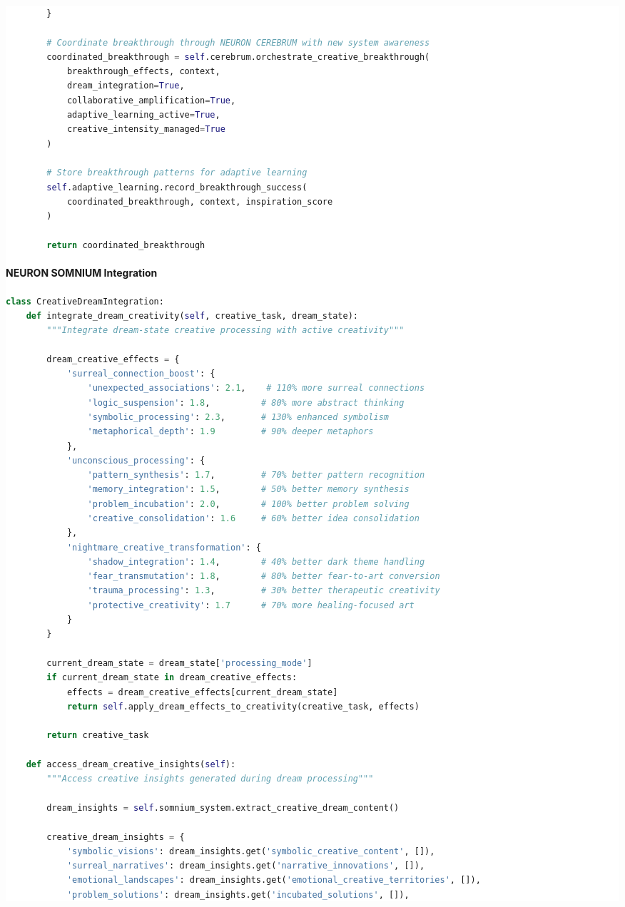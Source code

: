 ```python
        }
        
        # Coordinate breakthrough through NEURON CEREBRUM with new system awareness
        coordinated_breakthrough = self.cerebrum.orchestrate_creative_breakthrough(
            breakthrough_effects, context, 
            dream_integration=True, 
            collaborative_amplification=True,
            adaptive_learning_active=True,
            creative_intensity_managed=True
        )
        
        # Store breakthrough patterns for adaptive learning
        self.adaptive_learning.record_breakthrough_success(
            coordinated_breakthrough, context, inspiration_score
        )
        
        return coordinated_breakthrough
```

#### NEURON SOMNIUM Integration
```python
class CreativeDreamIntegration:
    def integrate_dream_creativity(self, creative_task, dream_state):
        """Integrate dream-state creative processing with active creativity"""
        
        dream_creative_effects = {
            'surreal_connection_boost': {
                'unexpected_associations': 2.1,    # 110% more surreal connections
                'logic_suspension': 1.8,          # 80% more abstract thinking
                'symbolic_processing': 2.3,       # 130% enhanced symbolism
                'metaphorical_depth': 1.9         # 90% deeper metaphors
            },
            'unconscious_processing': {
                'pattern_synthesis': 1.7,         # 70% better pattern recognition
                'memory_integration': 1.5,        # 50% better memory synthesis
                'problem_incubation': 2.0,        # 100% better problem solving
                'creative_consolidation': 1.6     # 60% better idea consolidation
            },
            'nightmare_creative_transformation': {
                'shadow_integration': 1.4,        # 40% better dark theme handling
                'fear_transmutation': 1.8,        # 80% better fear-to-art conversion
                'trauma_processing': 1.3,         # 30% better therapeutic creativity
                'protective_creativity': 1.7      # 70% more healing-focused art
            }
        }
        
        current_dream_state = dream_state['processing_mode']
        if current_dream_state in dream_creative_effects:
            effects = dream_creative_effects[current_dream_state]
            return self.apply_dream_effects_to_creativity(creative_task, effects)
            
        return creative_task
        
    def access_dream_creative_insights(self):
        """Access creative insights generated during dream processing"""
        
        dream_insights = self.somnium_system.extract_creative_dream_content()
        
        creative_dream_insights = {
            'symbolic_visions': dream_insights.get('symbolic_creative_content', []),
            'surreal_narratives': dream_insights.get('narrative_innovations', []),
            'emotional_landscapes': dream_insights.get('emotional_creative_territories', []),
            'problem_solutions': dream_insights.get('incubated_solutions', []),
```